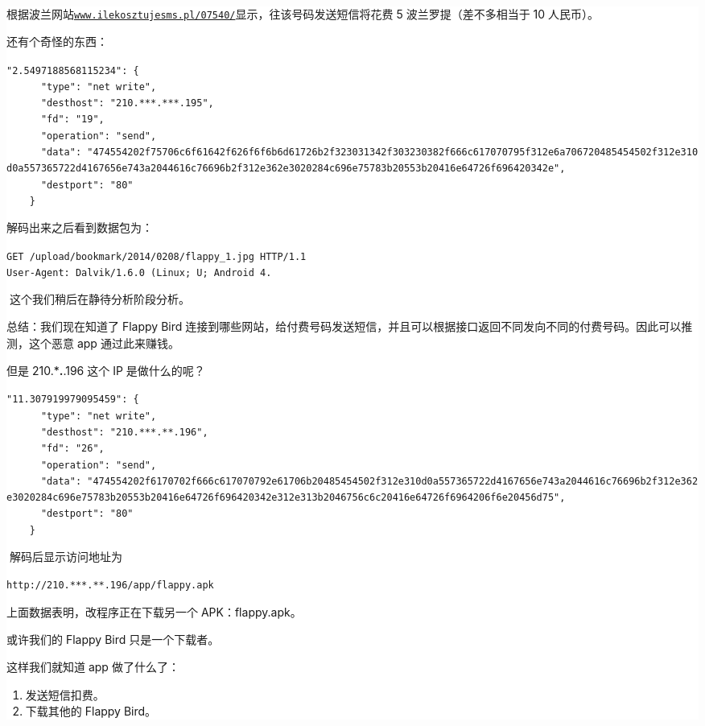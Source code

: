 根据波兰网站[`www.ilekosztujesms.pl/07540/`](http://www.ilekosztujesms.pl/07540/)显示，往该号码发送短信将花费 5 波兰罗提（差不多相当于 10 人民币）。

还有个奇怪的东西：

```
"2.5497188568115234": {
      "type": "net write",
      "desthost": "210.***.***.195",
      "fd": "19",
      "operation": "send",
      "data": "474554202f75706c6f61642f626f6f6b6d61726b2f323031342f303230382f666c617070795f312e6a706720485454502f312e310d0a557365722d4167656e743a2044616c76696b2f312e362e3020284c696e75783b20553b20416e64726f696420342e",
      "destport": "80"
    }

```

解码出来之后看到数据包为：

```
GET /upload/bookmark/2014/0208/flappy_1.jpg HTTP/1.1
User-Agent: Dalvik/1.6.0 (Linux; U; Android 4. 
```

 这个我们稍后在静待分析阶段分析。

总结：我们现在知道了 Flappy Bird 连接到哪些网站，给付费号码发送短信，并且可以根据接口返回不同发向不同的付费号码。因此可以推测，这个恶意 app 通过此来赚钱。

但是 210.***.**.196 这个 IP 是做什么的呢？

```
"11.307919979095459": {
      "type": "net write",
      "desthost": "210.***.**.196",
      "fd": "26",
      "operation": "send",
      "data": "474554202f6170702f666c617070792e61706b20485454502f312e310d0a557365722d4167656e743a2044616c76696b2f312e362e3020284c696e75783b20553b20416e64726f696420342e312e313b2046756c6c20416e64726f6964206f6e20456d75",
      "destport": "80"
    }

```

 解码后显示访问地址为

```
http://210.***.**.196/app/flappy.apk 
```

上面数据表明，改程序正在下载另一个 APK：flappy.apk。

或许我们的 Flappy Bird 只是一个下载者。

这样我们就知道 app 做了什么了：

1.  发送短信扣费。
2.  下载其他的 Flappy Bird。
